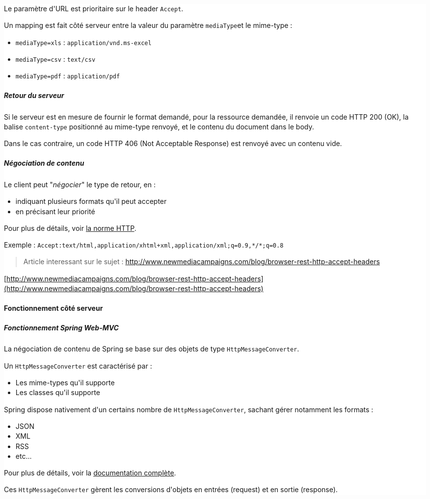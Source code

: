 Le paramètre d'URL est prioritaire sur le header `Accept`.

Un mapping est fait côté serveur entre la valeur du paramètre `mediaType`et le mime-type :

- `mediaType=xls` : `application/vnd.ms-excel`

- `mediaType=csv` : `text/csv`

- `mediaType=pdf` : `application/pdf`


##### Retour du serveur #####

Si le serveur est en mesure de fournir le format demandé, pour la ressource demandée, il renvoie un code HTTP 200 (OK), la balise `content-type` positionné au mime-type renvoyé, et le contenu du document dans le body.

Dans le cas contraire, un code HTTP 406 (Not Acceptable Response) est renvoyé avec un contenu vide.

##### Négociation de contenu #####

Le client peut "_négocier_" le type de retour, en :

- indiquant plusieurs formats qu'il peut accepter
- en précisant leur priorité

Pour plus de détails, voir [la norme HTTP](http://www.w3.org/Protocols/rfc2616/rfc2616-sec14.html).

Exemple : `Accept:text/html,application/xhtml+xml,application/xml;q=0.9,*/*;q=0.8`

>Article interessant sur le sujet : http://www.newmediacampaigns.com/blog/browser-rest-http-accept-headers

[http://www.newmediacampaigns.com/blog/browser-rest-http-accept-headers](http://www.newmediacampaigns.com/blog/browser-rest-http-accept-headers)

#### Fonctionnement côté serveur ####

##### Fonctionnement Spring Web-MVC #####

La négociation de contenu de Spring se base sur des objets de type  `HttpMessageConverter`.

Un `HttpMessageConverter` est caractérisé par :

- Les mime-types qu'il supporte
- Les classes qu'il supporte

Spring dispose nativement d'un certains nombre de `HttpMessageConverter`, sachant gérer notamment les formats :

- JSON
- XML
- RSS
- etc...

Pour plus de détails, voir la [documentation complète](http://docs.spring.io/spring-framework/docs/4.1.4.RELEASE/spring-framework-reference/html/mvc.html#mvc-config-enable).

Ces `HttpMessageConverter` gèrent les conversions d'objets en entrées (request) et en sortie (response).
